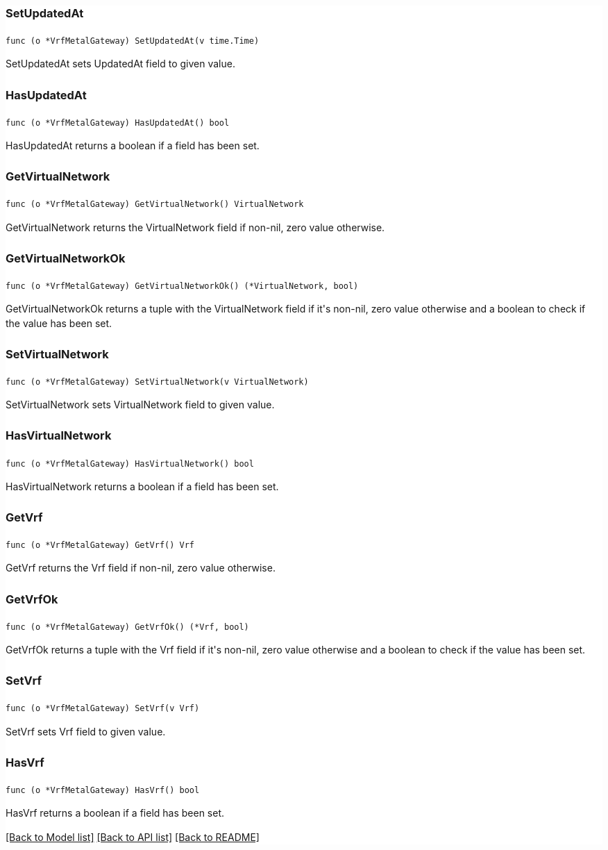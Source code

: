 ### SetUpdatedAt

`func (o *VrfMetalGateway) SetUpdatedAt(v time.Time)`

SetUpdatedAt sets UpdatedAt field to given value.

### HasUpdatedAt

`func (o *VrfMetalGateway) HasUpdatedAt() bool`

HasUpdatedAt returns a boolean if a field has been set.

### GetVirtualNetwork

`func (o *VrfMetalGateway) GetVirtualNetwork() VirtualNetwork`

GetVirtualNetwork returns the VirtualNetwork field if non-nil, zero value otherwise.

### GetVirtualNetworkOk

`func (o *VrfMetalGateway) GetVirtualNetworkOk() (*VirtualNetwork, bool)`

GetVirtualNetworkOk returns a tuple with the VirtualNetwork field if it's non-nil, zero value otherwise
and a boolean to check if the value has been set.

### SetVirtualNetwork

`func (o *VrfMetalGateway) SetVirtualNetwork(v VirtualNetwork)`

SetVirtualNetwork sets VirtualNetwork field to given value.

### HasVirtualNetwork

`func (o *VrfMetalGateway) HasVirtualNetwork() bool`

HasVirtualNetwork returns a boolean if a field has been set.

### GetVrf

`func (o *VrfMetalGateway) GetVrf() Vrf`

GetVrf returns the Vrf field if non-nil, zero value otherwise.

### GetVrfOk

`func (o *VrfMetalGateway) GetVrfOk() (*Vrf, bool)`

GetVrfOk returns a tuple with the Vrf field if it's non-nil, zero value otherwise
and a boolean to check if the value has been set.

### SetVrf

`func (o *VrfMetalGateway) SetVrf(v Vrf)`

SetVrf sets Vrf field to given value.

### HasVrf

`func (o *VrfMetalGateway) HasVrf() bool`

HasVrf returns a boolean if a field has been set.


[[Back to Model list]](../README.md#documentation-for-models) [[Back to API list]](../README.md#documentation-for-api-endpoints) [[Back to README]](../README.md)



